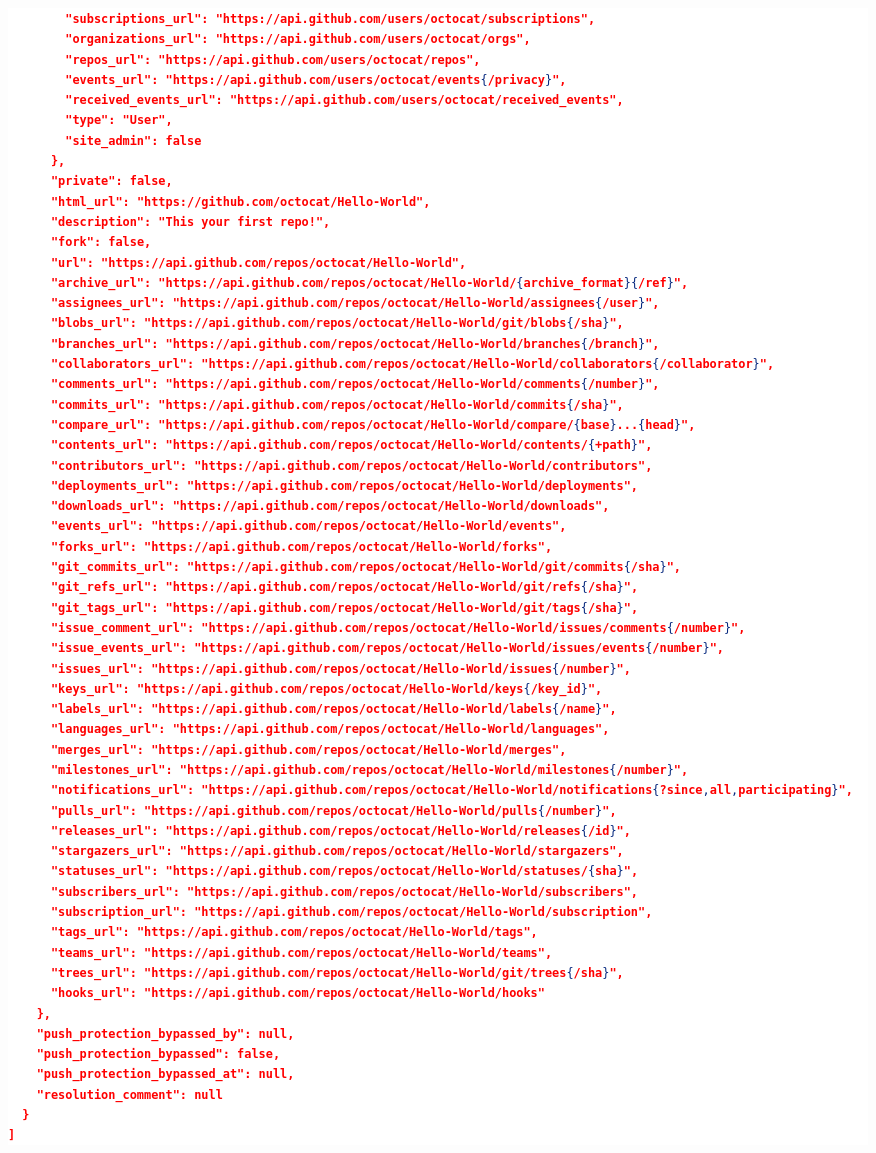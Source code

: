 ```json
        "subscriptions_url": "https://api.github.com/users/octocat/subscriptions",
        "organizations_url": "https://api.github.com/users/octocat/orgs",
        "repos_url": "https://api.github.com/users/octocat/repos",
        "events_url": "https://api.github.com/users/octocat/events{/privacy}",
        "received_events_url": "https://api.github.com/users/octocat/received_events",
        "type": "User",
        "site_admin": false
      },
      "private": false,
      "html_url": "https://github.com/octocat/Hello-World",
      "description": "This your first repo!",
      "fork": false,
      "url": "https://api.github.com/repos/octocat/Hello-World",
      "archive_url": "https://api.github.com/repos/octocat/Hello-World/{archive_format}{/ref}",
      "assignees_url": "https://api.github.com/repos/octocat/Hello-World/assignees{/user}",
      "blobs_url": "https://api.github.com/repos/octocat/Hello-World/git/blobs{/sha}",
      "branches_url": "https://api.github.com/repos/octocat/Hello-World/branches{/branch}",
      "collaborators_url": "https://api.github.com/repos/octocat/Hello-World/collaborators{/collaborator}",
      "comments_url": "https://api.github.com/repos/octocat/Hello-World/comments{/number}",
      "commits_url": "https://api.github.com/repos/octocat/Hello-World/commits{/sha}",
      "compare_url": "https://api.github.com/repos/octocat/Hello-World/compare/{base}...{head}",
      "contents_url": "https://api.github.com/repos/octocat/Hello-World/contents/{+path}",
      "contributors_url": "https://api.github.com/repos/octocat/Hello-World/contributors",
      "deployments_url": "https://api.github.com/repos/octocat/Hello-World/deployments",
      "downloads_url": "https://api.github.com/repos/octocat/Hello-World/downloads",
      "events_url": "https://api.github.com/repos/octocat/Hello-World/events",
      "forks_url": "https://api.github.com/repos/octocat/Hello-World/forks",
      "git_commits_url": "https://api.github.com/repos/octocat/Hello-World/git/commits{/sha}",
      "git_refs_url": "https://api.github.com/repos/octocat/Hello-World/git/refs{/sha}",
      "git_tags_url": "https://api.github.com/repos/octocat/Hello-World/git/tags{/sha}",
      "issue_comment_url": "https://api.github.com/repos/octocat/Hello-World/issues/comments{/number}",
      "issue_events_url": "https://api.github.com/repos/octocat/Hello-World/issues/events{/number}",
      "issues_url": "https://api.github.com/repos/octocat/Hello-World/issues{/number}",
      "keys_url": "https://api.github.com/repos/octocat/Hello-World/keys{/key_id}",
      "labels_url": "https://api.github.com/repos/octocat/Hello-World/labels{/name}",
      "languages_url": "https://api.github.com/repos/octocat/Hello-World/languages",
      "merges_url": "https://api.github.com/repos/octocat/Hello-World/merges",
      "milestones_url": "https://api.github.com/repos/octocat/Hello-World/milestones{/number}",
      "notifications_url": "https://api.github.com/repos/octocat/Hello-World/notifications{?since,all,participating}",
      "pulls_url": "https://api.github.com/repos/octocat/Hello-World/pulls{/number}",
      "releases_url": "https://api.github.com/repos/octocat/Hello-World/releases{/id}",
      "stargazers_url": "https://api.github.com/repos/octocat/Hello-World/stargazers",
      "statuses_url": "https://api.github.com/repos/octocat/Hello-World/statuses/{sha}",
      "subscribers_url": "https://api.github.com/repos/octocat/Hello-World/subscribers",
      "subscription_url": "https://api.github.com/repos/octocat/Hello-World/subscription",
      "tags_url": "https://api.github.com/repos/octocat/Hello-World/tags",
      "teams_url": "https://api.github.com/repos/octocat/Hello-World/teams",
      "trees_url": "https://api.github.com/repos/octocat/Hello-World/git/trees{/sha}",
      "hooks_url": "https://api.github.com/repos/octocat/Hello-World/hooks"
    },
    "push_protection_bypassed_by": null,
    "push_protection_bypassed": false,
    "push_protection_bypassed_at": null,
    "resolution_comment": null
  }
]
```
